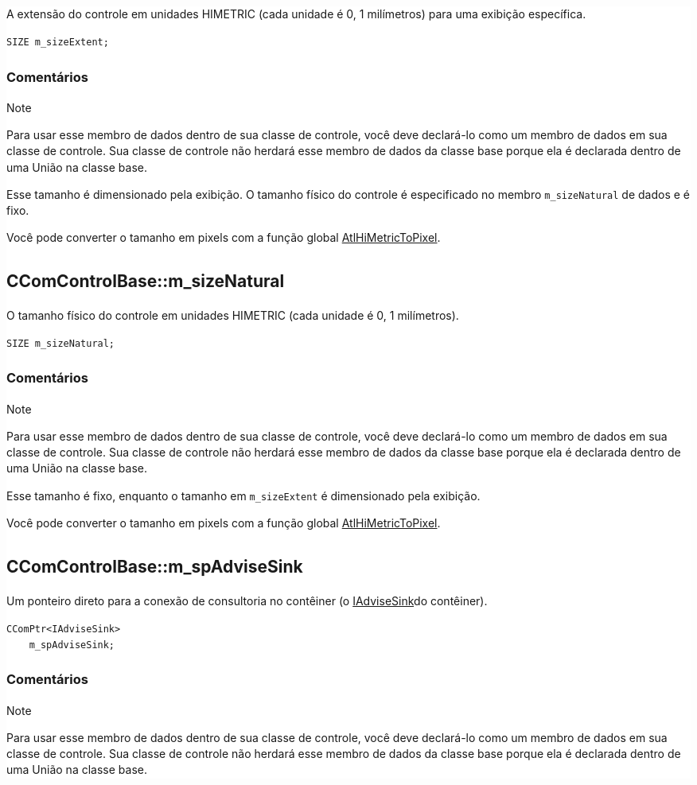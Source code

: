 A extensão do controle em unidades HIMETRIC (cada unidade é 0, 1 milímetros) para uma exibição específica.

```
SIZE m_sizeExtent;
```

### <a name="remarks"></a>Comentários

> [!NOTE]
>  Para usar esse membro de dados dentro de sua classe de controle, você deve declará-lo como um membro de dados em sua classe de controle. Sua classe de controle não herdará esse membro de dados da classe base porque ela é declarada dentro de uma União na classe base.

Esse tamanho é dimensionado pela exibição. O tamanho físico do controle é especificado no membro `m_sizeNatural` de dados e é fixo.

Você pode converter o tamanho em pixels com a função global [AtlHiMetricToPixel](pixel-himetric-conversion-global-functions.md#atlhimetrictopixel).

##  <a name="m_sizenatural"></a>  CComControlBase::m_sizeNatural

O tamanho físico do controle em unidades HIMETRIC (cada unidade é 0, 1 milímetros).

```
SIZE m_sizeNatural;
```

### <a name="remarks"></a>Comentários

> [!NOTE]
>  Para usar esse membro de dados dentro de sua classe de controle, você deve declará-lo como um membro de dados em sua classe de controle. Sua classe de controle não herdará esse membro de dados da classe base porque ela é declarada dentro de uma União na classe base.

Esse tamanho é fixo, enquanto o tamanho em `m_sizeExtent` é dimensionado pela exibição.

Você pode converter o tamanho em pixels com a função global [AtlHiMetricToPixel](pixel-himetric-conversion-global-functions.md#atlhimetrictopixel).

##  <a name="m_spadvisesink"></a>  CComControlBase::m_spAdviseSink

Um ponteiro direto para a conexão de consultoria no contêiner (o [IAdviseSink](/windows/win32/api/objidl/nn-objidl-iadvisesink)do contêiner).

```
CComPtr<IAdviseSink>
    m_spAdviseSink;
```

### <a name="remarks"></a>Comentários

> [!NOTE]
>  Para usar esse membro de dados dentro de sua classe de controle, você deve declará-lo como um membro de dados em sua classe de controle. Sua classe de controle não herdará esse membro de dados da classe base porque ela é declarada dentro de uma União na classe base.
